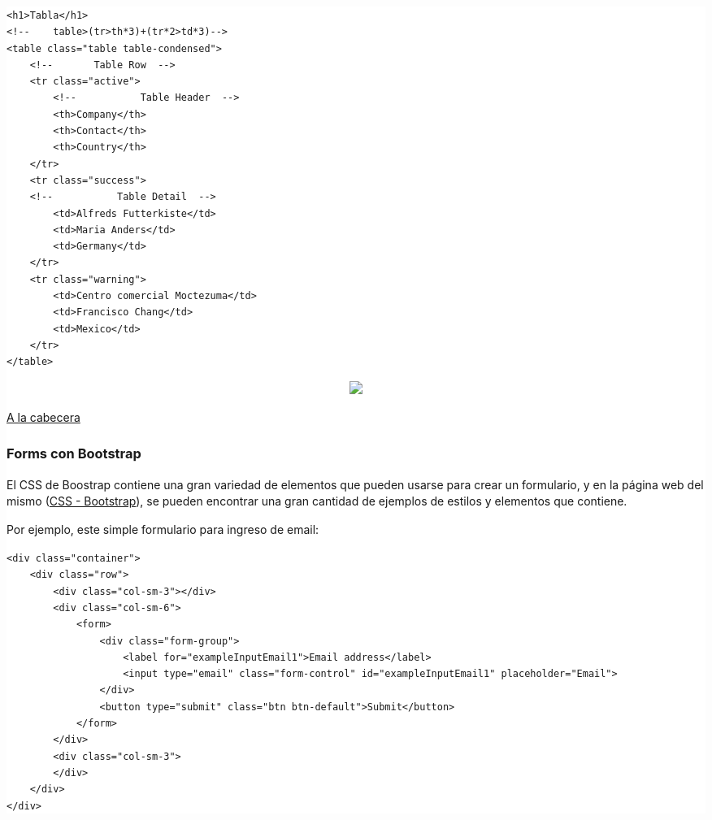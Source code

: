 ```
<h1>Tabla</h1>
<!--    table>(tr>th*3)+(tr*2>td*3)-->
<table class="table table-condensed">
    <!--       Table Row  -->
    <tr class="active">
        <!--           Table Header  -->
        <th>Company</th>
        <th>Contact</th>
        <th>Country</th>
    </tr>
    <tr class="success">
    <!--           Table Detail  -->
        <td>Alfreds Futterkiste</td>
        <td>Maria Anders</td>
        <td>Germany</td>
    </tr>
    <tr class="warning">
        <td>Centro comercial Moctezuma</td>
        <td>Francisco Chang</td>
        <td>Mexico</td>
    </tr>
</table>
```
<p align="center">
<img src="https://github.com/TaniaMaricela/Tecnologias-Web-Js-Tany/blob/03-Bootstrap/Informe/Capturas/2.jpg?raw=true">
</p>

<a href="#cabecera">A la cabecera</a>

<a name="form"></a>
### Forms con Bootstrap

El CSS de Boostrap contiene una gran variedad de elementos que pueden usarse para crear un formulario, y en la página web del mismo ([CSS - Bootstrap](http://getbootstrap.com/css/)), se pueden encontrar una gran cantidad de ejemplos de estilos y elementos que contiene.

Por ejemplo, este simple formulario para ingreso de email:

```
<div class="container">
    <div class="row">
        <div class="col-sm-3"></div>
        <div class="col-sm-6">
            <form>
                <div class="form-group">
                    <label for="exampleInputEmail1">Email address</label>
                    <input type="email" class="form-control" id="exampleInputEmail1" placeholder="Email">
                </div>
                <button type="submit" class="btn btn-default">Submit</button>
            </form>
        </div>
        <div class="col-sm-3">
        </div>
    </div>
</div>
```
